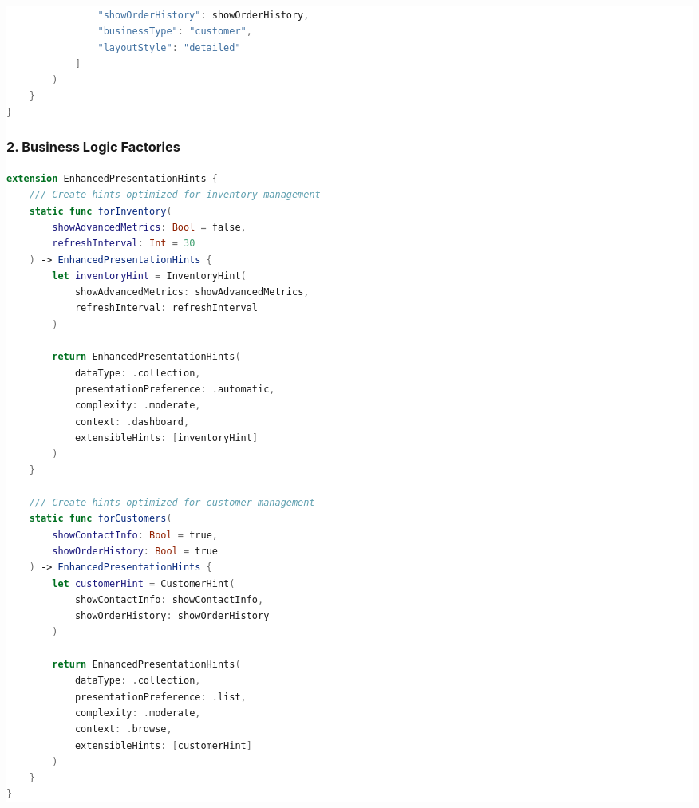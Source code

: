 ```swift
                "showOrderHistory": showOrderHistory,
                "businessType": "customer",
                "layoutStyle": "detailed"
            ]
        )
    }
}
```

### 2. Business Logic Factories

```swift
extension EnhancedPresentationHints {
    /// Create hints optimized for inventory management
    static func forInventory(
        showAdvancedMetrics: Bool = false,
        refreshInterval: Int = 30
    ) -> EnhancedPresentationHints {
        let inventoryHint = InventoryHint(
            showAdvancedMetrics: showAdvancedMetrics,
            refreshInterval: refreshInterval
        )
        
        return EnhancedPresentationHints(
            dataType: .collection,
            presentationPreference: .automatic,
            complexity: .moderate,
            context: .dashboard,
            extensibleHints: [inventoryHint]
        )
    }
    
    /// Create hints optimized for customer management
    static func forCustomers(
        showContactInfo: Bool = true,
        showOrderHistory: Bool = true
    ) -> EnhancedPresentationHints {
        let customerHint = CustomerHint(
            showContactInfo: showContactInfo,
            showOrderHistory: showOrderHistory
        )
        
        return EnhancedPresentationHints(
            dataType: .collection,
            presentationPreference: .list,
            complexity: .moderate,
            context: .browse,
            extensibleHints: [customerHint]
        )
    }
}
```
